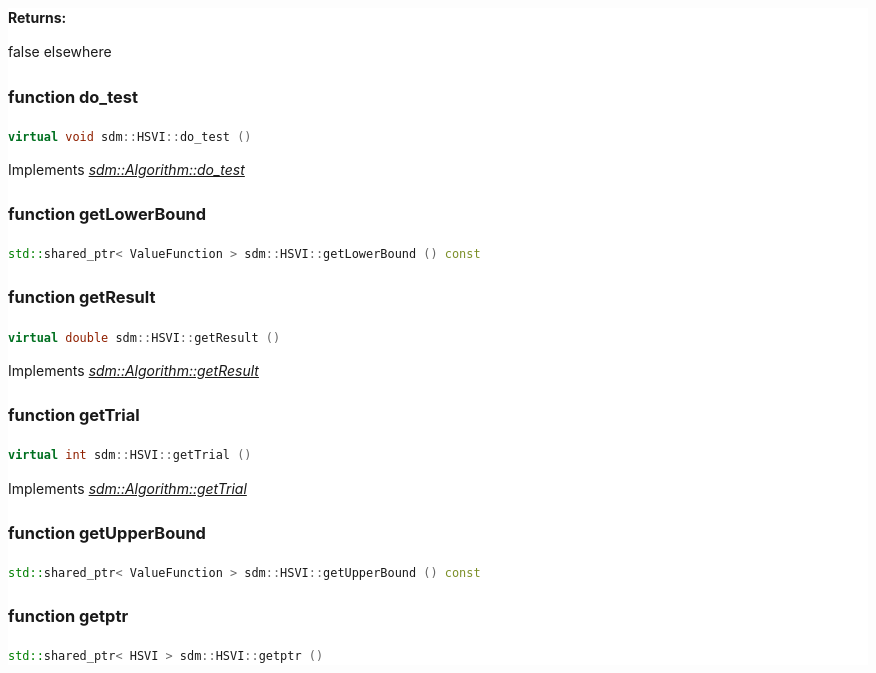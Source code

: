 


**Returns:**

false elsewhere 




        

### function do\_test 


```cpp
virtual void sdm::HSVI::do_test () 
```


Implements [*sdm::Algorithm::do\_test*](classsdm_1_1Algorithm.md#function-do-test)


### function getLowerBound 


```cpp
std::shared_ptr< ValueFunction > sdm::HSVI::getLowerBound () const
```



### function getResult 


```cpp
virtual double sdm::HSVI::getResult () 
```


Implements [*sdm::Algorithm::getResult*](classsdm_1_1Algorithm.md#function-getresult)


### function getTrial 


```cpp
virtual int sdm::HSVI::getTrial () 
```


Implements [*sdm::Algorithm::getTrial*](classsdm_1_1Algorithm.md#function-gettrial)


### function getUpperBound 


```cpp
std::shared_ptr< ValueFunction > sdm::HSVI::getUpperBound () const
```



### function getptr 


```cpp
std::shared_ptr< HSVI > sdm::HSVI::getptr () 
```
